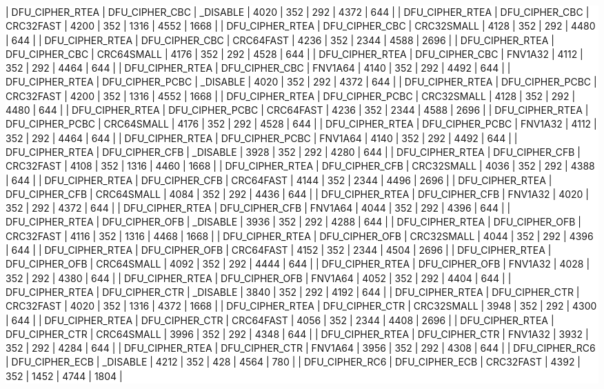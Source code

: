 |      DFU_CIPHER_RTEA |    DFU_CIPHER_CBC |   _DISABLE | 4020 |  352 |  292 | 4372 |  644 |
|      DFU_CIPHER_RTEA |    DFU_CIPHER_CBC |  CRC32FAST | 4200 |  352 | 1316 | 4552 | 1668 |
|      DFU_CIPHER_RTEA |    DFU_CIPHER_CBC | CRC32SMALL | 4128 |  352 |  292 | 4480 |  644 |
|      DFU_CIPHER_RTEA |    DFU_CIPHER_CBC |  CRC64FAST | 4236 |  352 | 2344 | 4588 | 2696 |
|      DFU_CIPHER_RTEA |    DFU_CIPHER_CBC | CRC64SMALL | 4176 |  352 |  292 | 4528 |  644 |
|      DFU_CIPHER_RTEA |    DFU_CIPHER_CBC |    FNV1A32 | 4112 |  352 |  292 | 4464 |  644 |
|      DFU_CIPHER_RTEA |    DFU_CIPHER_CBC |    FNV1A64 | 4140 |  352 |  292 | 4492 |  644 |
|      DFU_CIPHER_RTEA |   DFU_CIPHER_PCBC |   _DISABLE | 4020 |  352 |  292 | 4372 |  644 |
|      DFU_CIPHER_RTEA |   DFU_CIPHER_PCBC |  CRC32FAST | 4200 |  352 | 1316 | 4552 | 1668 |
|      DFU_CIPHER_RTEA |   DFU_CIPHER_PCBC | CRC32SMALL | 4128 |  352 |  292 | 4480 |  644 |
|      DFU_CIPHER_RTEA |   DFU_CIPHER_PCBC |  CRC64FAST | 4236 |  352 | 2344 | 4588 | 2696 |
|      DFU_CIPHER_RTEA |   DFU_CIPHER_PCBC | CRC64SMALL | 4176 |  352 |  292 | 4528 |  644 |
|      DFU_CIPHER_RTEA |   DFU_CIPHER_PCBC |    FNV1A32 | 4112 |  352 |  292 | 4464 |  644 |
|      DFU_CIPHER_RTEA |   DFU_CIPHER_PCBC |    FNV1A64 | 4140 |  352 |  292 | 4492 |  644 |
|      DFU_CIPHER_RTEA |    DFU_CIPHER_CFB |   _DISABLE | 3928 |  352 |  292 | 4280 |  644 |
|      DFU_CIPHER_RTEA |    DFU_CIPHER_CFB |  CRC32FAST | 4108 |  352 | 1316 | 4460 | 1668 |
|      DFU_CIPHER_RTEA |    DFU_CIPHER_CFB | CRC32SMALL | 4036 |  352 |  292 | 4388 |  644 |
|      DFU_CIPHER_RTEA |    DFU_CIPHER_CFB |  CRC64FAST | 4144 |  352 | 2344 | 4496 | 2696 |
|      DFU_CIPHER_RTEA |    DFU_CIPHER_CFB | CRC64SMALL | 4084 |  352 |  292 | 4436 |  644 |
|      DFU_CIPHER_RTEA |    DFU_CIPHER_CFB |    FNV1A32 | 4020 |  352 |  292 | 4372 |  644 |
|      DFU_CIPHER_RTEA |    DFU_CIPHER_CFB |    FNV1A64 | 4044 |  352 |  292 | 4396 |  644 |
|      DFU_CIPHER_RTEA |    DFU_CIPHER_OFB |   _DISABLE | 3936 |  352 |  292 | 4288 |  644 |
|      DFU_CIPHER_RTEA |    DFU_CIPHER_OFB |  CRC32FAST | 4116 |  352 | 1316 | 4468 | 1668 |
|      DFU_CIPHER_RTEA |    DFU_CIPHER_OFB | CRC32SMALL | 4044 |  352 |  292 | 4396 |  644 |
|      DFU_CIPHER_RTEA |    DFU_CIPHER_OFB |  CRC64FAST | 4152 |  352 | 2344 | 4504 | 2696 |
|      DFU_CIPHER_RTEA |    DFU_CIPHER_OFB | CRC64SMALL | 4092 |  352 |  292 | 4444 |  644 |
|      DFU_CIPHER_RTEA |    DFU_CIPHER_OFB |    FNV1A32 | 4028 |  352 |  292 | 4380 |  644 |
|      DFU_CIPHER_RTEA |    DFU_CIPHER_OFB |    FNV1A64 | 4052 |  352 |  292 | 4404 |  644 |
|      DFU_CIPHER_RTEA |    DFU_CIPHER_CTR |   _DISABLE | 3840 |  352 |  292 | 4192 |  644 |
|      DFU_CIPHER_RTEA |    DFU_CIPHER_CTR |  CRC32FAST | 4020 |  352 | 1316 | 4372 | 1668 |
|      DFU_CIPHER_RTEA |    DFU_CIPHER_CTR | CRC32SMALL | 3948 |  352 |  292 | 4300 |  644 |
|      DFU_CIPHER_RTEA |    DFU_CIPHER_CTR |  CRC64FAST | 4056 |  352 | 2344 | 4408 | 2696 |
|      DFU_CIPHER_RTEA |    DFU_CIPHER_CTR | CRC64SMALL | 3996 |  352 |  292 | 4348 |  644 |
|      DFU_CIPHER_RTEA |    DFU_CIPHER_CTR |    FNV1A32 | 3932 |  352 |  292 | 4284 |  644 |
|      DFU_CIPHER_RTEA |    DFU_CIPHER_CTR |    FNV1A64 | 3956 |  352 |  292 | 4308 |  644 |
|       DFU_CIPHER_RC6 |    DFU_CIPHER_ECB |   _DISABLE | 4212 |  352 |  428 | 4564 |  780 |
|       DFU_CIPHER_RC6 |    DFU_CIPHER_ECB |  CRC32FAST | 4392 |  352 | 1452 | 4744 | 1804 |